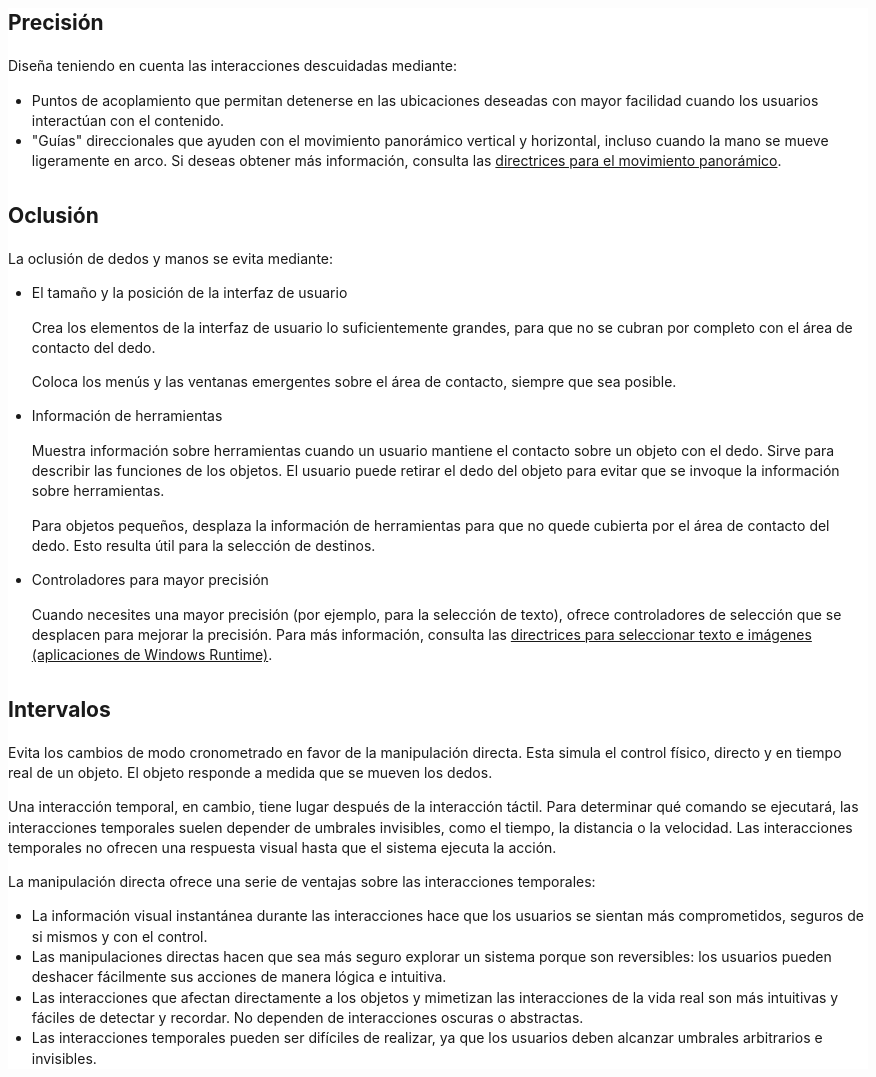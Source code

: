## Precisión

Diseña teniendo en cuenta las interacciones descuidadas mediante:

-   Puntos de acoplamiento que permitan detenerse en las ubicaciones deseadas con mayor facilidad cuando los usuarios interactúan con el contenido.
-   "Guías" direccionales que ayuden con el movimiento panorámico vertical y horizontal, incluso cuando la mano se mueve ligeramente en arco. Si deseas obtener más información, consulta las [directrices para el movimiento panorámico](guidelines-for-panning.md).

## Oclusión

La oclusión de dedos y manos se evita mediante:

-   El tamaño y la posición de la interfaz de usuario

    Crea los elementos de la interfaz de usuario lo suficientemente grandes, para que no se cubran por completo con el área de contacto del dedo.

    Coloca los menús y las ventanas emergentes sobre el área de contacto, siempre que sea posible.

-   Información de herramientas

    Muestra información sobre herramientas cuando un usuario mantiene el contacto sobre un objeto con el dedo. Sirve para describir las funciones de los objetos. El usuario puede retirar el dedo del objeto para evitar que se invoque la información sobre herramientas.

    Para objetos pequeños, desplaza la información de herramientas para que no quede cubierta por el área de contacto del dedo. Esto resulta útil para la selección de destinos.

-   Controladores para mayor precisión

    Cuando necesites una mayor precisión (por ejemplo, para la selección de texto), ofrece controladores de selección que se desplacen para mejorar la precisión. Para más información, consulta las [directrices para seleccionar texto e imágenes (aplicaciones de Windows Runtime)](guidelines-for-textselection.md).

## Intervalos

Evita los cambios de modo cronometrado en favor de la manipulación directa. Esta simula el control físico, directo y en tiempo real de un objeto. El objeto responde a medida que se mueven los dedos.

Una interacción temporal, en cambio, tiene lugar después de la interacción táctil. Para determinar qué comando se ejecutará, las interacciones temporales suelen depender de umbrales invisibles, como el tiempo, la distancia o la velocidad. Las interacciones temporales no ofrecen una respuesta visual hasta que el sistema ejecuta la acción.

La manipulación directa ofrece una serie de ventajas sobre las interacciones temporales:

-   La información visual instantánea durante las interacciones hace que los usuarios se sientan más comprometidos, seguros de si mismos y con el control.
-   Las manipulaciones directas hacen que sea más seguro explorar un sistema porque son reversibles: los usuarios pueden deshacer fácilmente sus acciones de manera lógica e intuitiva.
-   Las interacciones que afectan directamente a los objetos y mimetizan las interacciones de la vida real son más intuitivas y fáciles de detectar y recordar. No dependen de interacciones oscuras o abstractas.
-   Las interacciones temporales pueden ser difíciles de realizar, ya que los usuarios deben alcanzar umbrales arbitrarios e invisibles.
